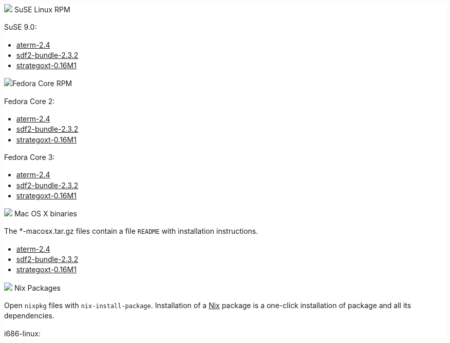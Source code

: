 ![](http://losser.st-lab.cs.uu.nl/~mbravenb/images/suse.png) SuSE Linux
RPM

SuSE 9.0:

-   [aterm-2.4](ftp://ftp.stratego-language.org/pub/stratego/aterm/aterm-2.4/suse-9/aterm-2.4-1.i586.rpm)
-   [sdf2-bundle-2.3.2](ftp://ftp.stratego-language.org/pub/stratego/sdf2/sdf2-bundle-2.3.2/suse-9/sdf2-bundle-2.3.2-12506.i586.rpm)
-   [strategoxt-0.16M1](ftp://ftp.stratego-language.org/pub/stratego/StrategoXT/strategoxt-0.16M1/suse-9/strategoxt-0.16M1-1.i586.rpm)

![](http://losser.st-lab.cs.uu.nl/~mbravenb/images/fedora.png)Fedora
Core RPM

Fedora Core 2:

-   [aterm-2.4](ftp://ftp.stratego-language.org/pub/stratego/aterm/aterm-2.4/fedora-core-2/aterm-2.4-1.i386.rpm)
-   [sdf2-bundle-2.3.2](ftp://ftp.stratego-language.org/pub/stratego/sdf2/sdf2-bundle-2.3.2/fedora-core-2/sdf2-bundle-2.3.2-12506.i386.rpm)
-   [strategoxt-0.16M1](ftp://ftp.stratego-language.org/pub/stratego/StrategoXT/strategoxt-0.16M1/fedora-core-2/strategoxt-0.16M1-1.i386.rpm)

Fedora Core 3:

-   [aterm-2.4](ftp://ftp.stratego-language.org/pub/stratego/aterm/aterm-2.4/fedora-core-3/aterm-2.4-1.i386.rpm)
-   [sdf2-bundle-2.3.2](ftp://ftp.stratego-language.org/pub/stratego/sdf2/sdf2-bundle-2.3.2/fedora-core-3/sdf2-bundle-2.3.2-12506.i386.rpm)
-   [strategoxt-0.16M1](ftp://ftp.stratego-language.org/pub/stratego/StrategoXT/strategoxt-0.16M1/fedora-core-3/strategoxt-0.16M1-1.i386.rpm)

![](http://losser.st-lab.cs.uu.nl/~mbravenb/images/macosx.gif) Mac OS X
binaries

The \*-macosx.tar.gz files contain a file `README` with installation
instructions.

-   [aterm-2.4](ftp://ftp.stratego-language.org/pub/stratego/aterm/aterm-2.4/macosx/aterm-2.4-macosx.tar.gz)
-   [sdf2-bundle-2.3.2](ftp://ftp.stratego-language.org/pub/stratego/sdf2/sdf2-bundle-2.3.2/macosx/sdf2-bundle-2.3.2-macosx.tar.gz)
-   [strategoxt-0.16M1](ftp://ftp.stratego-language.org/pub/stratego/StrategoXT/strategoxt-0.16M1/macosx/strategoxt-0.16M1-macosx.tar.gz)

![](http://losser.st-lab.cs.uu.nl/~mbravenb/images/package.png) Nix
Packages

Open `nixpkg` files with `nix-install-package`. Installation of a
[Nix](http://www.cs.uu.nl/wiki/Trace/Nix) package is a one-click
installation of package and all its dependencies.

i686-linux:

